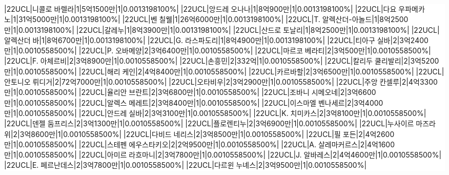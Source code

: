 |22UCL|니콜로 바렐라|1|5억1500만|1|0.0013198100%|
|22UCL|앙드레 오나나|1|8억900만|1|0.0013198100%|
|22UCL|다요 우파메카노|1|31억5000만|1|0.0013198100%|
|22UCL|벤 칠웰|1|26억6000만|1|0.0013198100%|
|22UCL|T. 알렉산더-아놀드|1|8억2500만|1|0.0013198100%|
|22UCL|갈레누|1|8억3900만|1|0.0013198100%|
|22UCL|산드로 토날리|1|8억2500만|1|0.0013198100%|
|22UCL|알렉산더 바|1|8억6700만|1|0.0013198100%|
|22UCL|G. 라스파도리|1|8억4900만|1|0.0013198100%|
|22UCL|티아구 실바|2|3억2400만|1|0.0010558500%|
|22UCL|P. 오바메양|2|3억6400만|1|0.0010558500%|
|22UCL|마르코 베라티|2|3억500만|1|0.0010558500%|
|22UCL|F. 아체르비|2|3억8900만|1|0.0010558500%|
|22UCL|손흥민|2|332억|1|0.0010558500%|
|22UCL|칼리두 쿨리발리|2|3억5200만|1|0.0010558500%|
|22UCL|해리 케인|2|4억8400만|1|0.0010558500%|
|22UCL|카르바할|2|3억6500만|1|0.0010558500%|
|22UCL|안토니오 뤼디거|2|72억7000만|1|0.0010558500%|
|22UCL|오타비우|2|3억2900만|1|0.0010558500%|
|22UCL|주앙 칸셀루|2|4억3300만|1|0.0010558500%|
|22UCL|율리안 브란트|2|3억6800만|1|0.0010558500%|
|22UCL|조바니 시메오네|2|3억6600만|1|0.0010558500%|
|22UCL|알렉스 메레트|2|3억8400만|1|0.0010558500%|
|22UCL|이스마엘 벤나세르|2|3억4000만|1|0.0010558500%|
|22UCL|안드레 실바|2|3억3100만|1|0.0010558500%|
|22UCL|K. 치미카스|2|3억8100만|1|0.0010558500%|
|22UCL|덴젤 둠프리스|2|3억1300만|1|0.0010558500%|
|22UCL|플로렌티누|2|3억6900만|1|0.0010558500%|
|22UCL|누사이르 마즈라위|2|3억8600만|1|0.0010558500%|
|22UCL|다비드 네리스|2|3억8500만|1|0.0010558500%|
|22UCL|필 포든|2|4억2600만|1|0.0010558500%|
|22UCL|스테펜 에우스타키오|2|2억9500만|1|0.0010558500%|
|22UCL|A. 살레마커르스|2|4억1600만|1|0.0010558500%|
|22UCL|아미르 라흐마니|2|3억7800만|1|0.0010558500%|
|22UCL|J. 알바레스|2|4억4600만|1|0.0010558500%|
|22UCL|E. 페르난데스|2|3억7800만|1|0.0010558500%|
|22UCL|다르윈 누녜스|2|3억9500만|1|0.0010558500%|